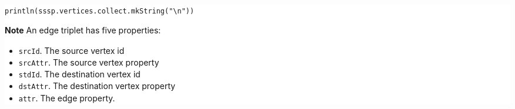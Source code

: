     println(sssp.vertices.collect.mkString("\n"))

**Note**
An edge triplet has five properties:

-   `srcId`. The source vertex id
-   `srcAttr`. The source vertex property
-   `stdId`. The destination vertex id
-   `dstAttr`. The destination vertex property
-   `attr`. The edge property.

